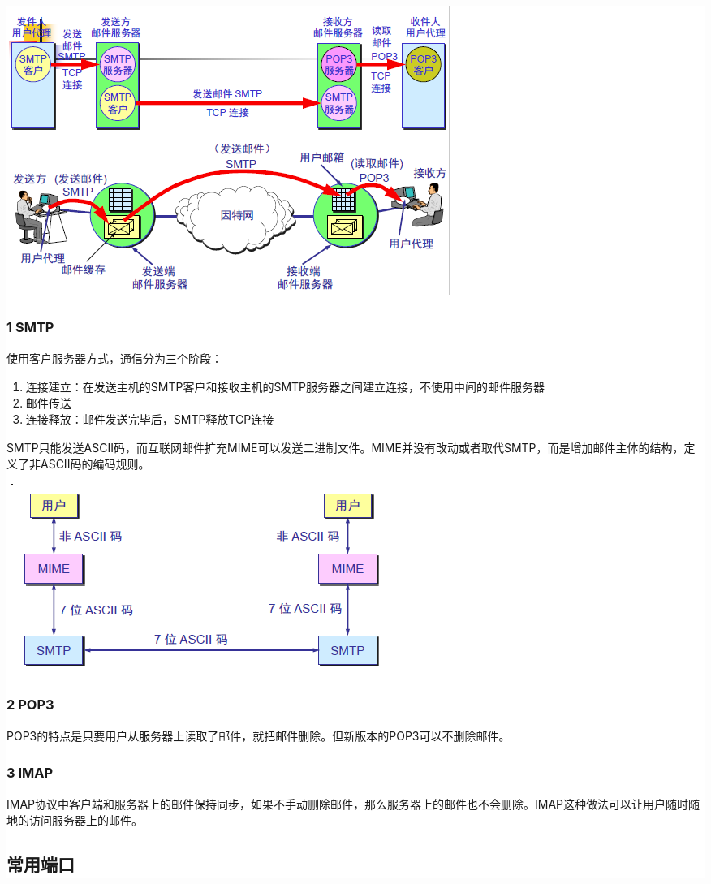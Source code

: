 ![image-20210312204105461](.images/image-20210312204105461.png)

### 1 SMTP

使用客户服务器方式，通信分为三个阶段：

1. 连接建立：在发送主机的SMTP客户和接收主机的SMTP服务器之间建立连接，不使用中间的邮件服务器
2. 邮件传送
3. 连接释放：邮件发送完毕后，SMTP释放TCP连接

SMTP只能发送ASCII码，而互联网邮件扩充MIME可以发送二进制文件。MIME并没有改动或者取代SMTP，而是增加邮件主体的结构，定义了非ASCII码的编码规则。

![image-20210312204739337](.images/image-20210312204739337.png)

### 2 POP3

POP3的特点是只要用户从服务器上读取了邮件，就把邮件删除。但新版本的POP3可以不删除邮件。

### 3 IMAP

IMAP协议中客户端和服务器上的邮件保持同步，如果不手动删除邮件，那么服务器上的邮件也不会删除。IMAP这种做法可以让用户随时随地的访问服务器上的邮件。

## 常用端口
